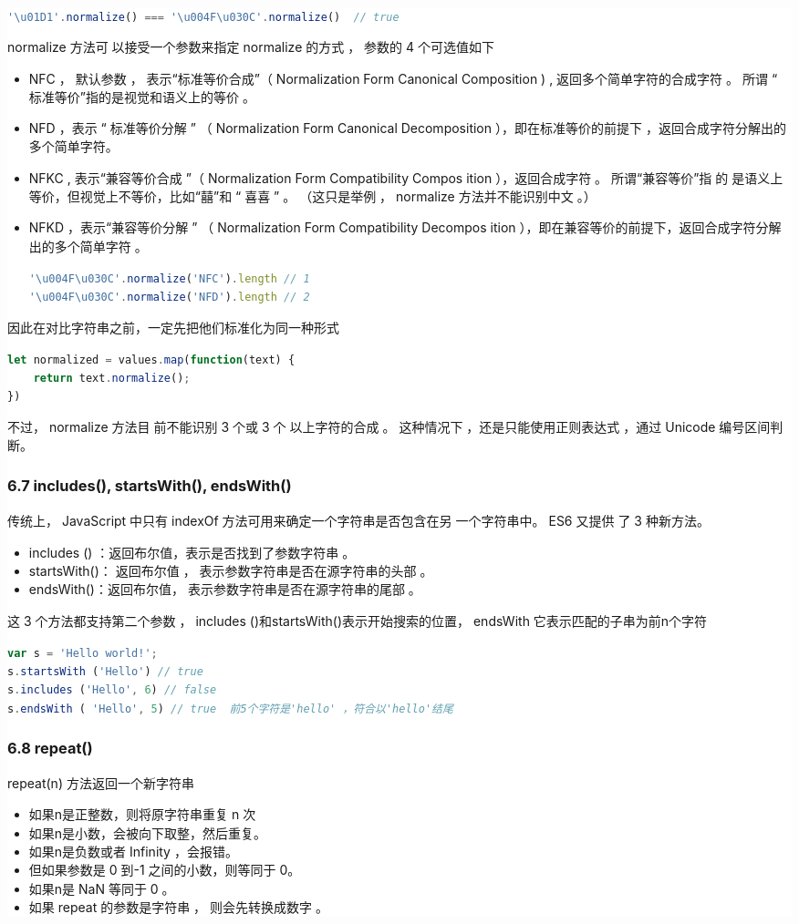 ```js
'\u01D1'.normalize() === '\u004F\u030C'.normalize()  // true
```

normalize 方法可 以接受一个参数来指定 normalize 的方式 ， 参数的 4 个可选值如下 

- NFC ， 默认参数 ， 表示“标准等价合成”（ Normalization Form Canonical Composition ) , 返回多个简单字符的合成字符 。 所谓 “ 标准等价”指的是视觉和语义上的等价 。

- NFD ，表示 “ 标准等价分解 ” （ Normalization Form Canonical Decomposition ），即在标准等价的前提下 ，返回合成字符分解出的多个简单字符。

- NFKC , 表示“兼容等价合成 ”（ Normalization Form Compatibility Compos ition ），返回合成字符 。 所谓“兼容等价”指 的 是语义上等价，但视觉上不等价，比如“囍”和 “ 喜喜 ” 。
  （这只是举例 ， normalize 方法并不能识别中文 。）

- NFKD ，表示“兼容等价分解 ” （ Normalization Form Compatibility Decompos ition ），即在兼容等价的前提下，返回合成字符分解出的多个简单字符 。

  ```js
  '\u004F\u030C'.normalize('NFC').length // 1
  '\u004F\u030C'.normalize('NFD').length // 2
  ```

  

因此在对比字符串之前，一定先把他们标准化为同一种形式 

```js
let normalized = values.map(function(text) {
    return text.normalize();
})
```

不过， normalize 方法目 前不能识别 3 个或 3 个 以上字符的合成 。 这种情况下 ，还是只能使用正则表达式 ，通过 Unicode 编号区间判断。



### 6.7 includes(), startsWith(), endsWith()

传统上， JavaScript 中只有 indexOf 方法可用来确定一个字符串是否包含在另 一个字符串中。 ES6 又提供 了 3 种新方法。

- includes () ：返回布尔值，表示是否找到了参数字符串 。
- startsWith()： 返回布尔值 ， 表示参数字符串是否在源字符串的头部 。
- endsWith()：返回布尔值， 表示参数字符串是否在源字符串的尾部 。

这 3 个方法都支持第二个参数 ， includes ()和startsWith()表示开始搜索的位置， endsWith 它表示匹配的子串为前n个字符

```js
var s = 'Hello world!'; 
s.startsWith ('Hello') // true 
s.includes ('Hello', 6) // false 
s.endsWith ( 'Hello', 5) // true  前5个字符是'hello' ，符合以'hello'结尾
```

### 6.8 repeat()

repeat(n) 方法返回一个新字符串

- 如果n是正整数，则将原字符串重复 n 次
- 如果n是小数，会被向下取整，然后重复。
- 如果n是负数或者 Infinity ，会报错。
- 但如果参数是 0 到-1 之间的小数，则等同于 0。
- 如果n是 NaN 等同于 0 。
- 如果 repeat 的参数是字符串 ， 则会先转换成数字 。
